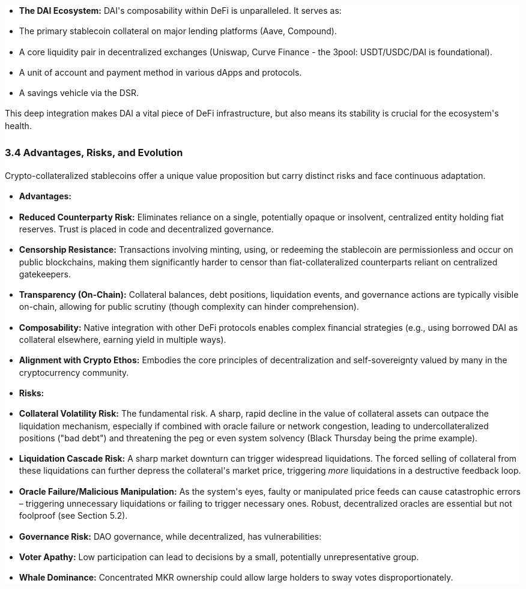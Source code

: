 *   **The DAI Ecosystem:** DAI's composability within DeFi is unparalleled. It serves as:

*   The primary stablecoin collateral on major lending platforms (Aave, Compound).

*   A core liquidity pair in decentralized exchanges (Uniswap, Curve Finance - the 3pool: USDT/USDC/DAI is foundational).

*   A unit of account and payment method in various dApps and protocols.

*   A savings vehicle via the DSR.

This deep integration makes DAI a vital piece of DeFi infrastructure, but also means its stability is crucial for the ecosystem's health.

### 3.4 Advantages, Risks, and Evolution

Crypto-collateralized stablecoins offer a unique value proposition but carry distinct risks and face continuous adaptation.

*   **Advantages:**

*   **Reduced Counterparty Risk:** Eliminates reliance on a single, potentially opaque or insolvent, centralized entity holding fiat reserves. Trust is placed in code and decentralized governance.

*   **Censorship Resistance:** Transactions involving minting, using, or redeeming the stablecoin are permissionless and occur on public blockchains, making them significantly harder to censor than fiat-collateralized counterparts reliant on centralized gatekeepers.

*   **Transparency (On-Chain):** Collateral balances, debt positions, liquidation events, and governance actions are typically visible on-chain, allowing for public scrutiny (though complexity can hinder comprehension).

*   **Composability:** Native integration with other DeFi protocols enables complex financial strategies (e.g., using borrowed DAI as collateral elsewhere, earning yield in multiple ways).

*   **Alignment with Crypto Ethos:** Embodies the core principles of decentralization and self-sovereignty valued by many in the cryptocurrency community.

*   **Risks:**

*   **Collateral Volatility Risk:** The fundamental risk. A sharp, rapid decline in the value of collateral assets can outpace the liquidation mechanism, especially if combined with oracle failure or network congestion, leading to undercollateralized positions ("bad debt") and threatening the peg or even system solvency (Black Thursday being the prime example).

*   **Liquidation Cascade Risk:** A sharp market downturn can trigger widespread liquidations. The forced selling of collateral from these liquidations can further depress the collateral's market price, triggering *more* liquidations in a destructive feedback loop.

*   **Oracle Failure/Malicious Manipulation:** As the system's eyes, faulty or manipulated price feeds can cause catastrophic errors – triggering unnecessary liquidations or failing to trigger necessary ones. Robust, decentralized oracles are essential but not foolproof (see Section 5.2).

*   **Governance Risk:** DAO governance, while decentralized, has vulnerabilities:

*   **Voter Apathy:** Low participation can lead to decisions by a small, potentially unrepresentative group.

*   **Whale Dominance:** Concentrated MKR ownership could allow large holders to sway votes disproportionately.
